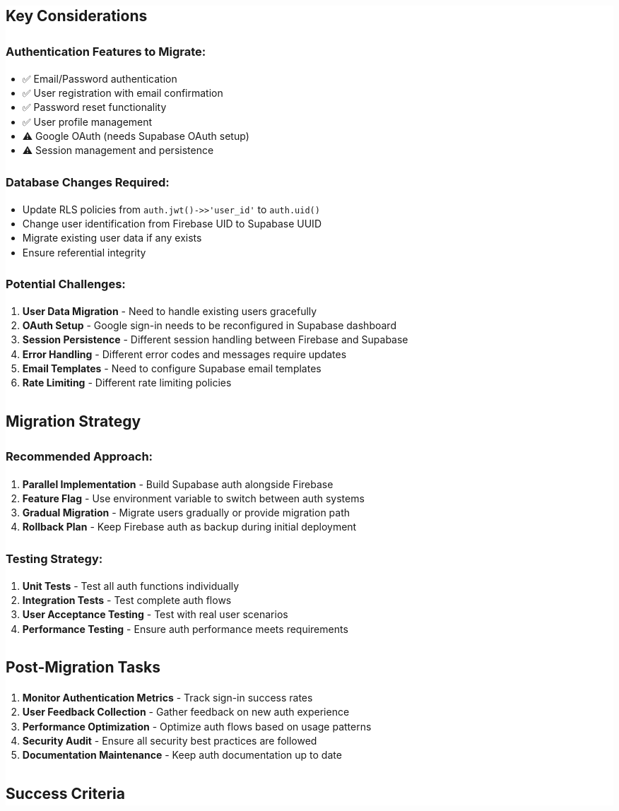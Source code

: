 ## Key Considerations

### Authentication Features to Migrate:
- ✅ Email/Password authentication
- ✅ User registration with email confirmation
- ✅ Password reset functionality
- ✅ User profile management
- ⚠️ Google OAuth (needs Supabase OAuth setup)
- ⚠️ Session management and persistence

### Database Changes Required:
- Update RLS policies from `auth.jwt()->>'user_id'` to `auth.uid()`
- Change user identification from Firebase UID to Supabase UUID
- Migrate existing user data if any exists
- Ensure referential integrity

### Potential Challenges:
1. **User Data Migration** - Need to handle existing users gracefully
2. **OAuth Setup** - Google sign-in needs to be reconfigured in Supabase dashboard
3. **Session Persistence** - Different session handling between Firebase and Supabase
4. **Error Handling** - Different error codes and messages require updates
5. **Email Templates** - Need to configure Supabase email templates
6. **Rate Limiting** - Different rate limiting policies

## Migration Strategy

### Recommended Approach:
1. **Parallel Implementation** - Build Supabase auth alongside Firebase
2. **Feature Flag** - Use environment variable to switch between auth systems
3. **Gradual Migration** - Migrate users gradually or provide migration path
4. **Rollback Plan** - Keep Firebase auth as backup during initial deployment

### Testing Strategy:
1. **Unit Tests** - Test all auth functions individually
2. **Integration Tests** - Test complete auth flows
3. **User Acceptance Testing** - Test with real user scenarios
4. **Performance Testing** - Ensure auth performance meets requirements

## Post-Migration Tasks

1. **Monitor Authentication Metrics** - Track sign-in success rates
2. **User Feedback Collection** - Gather feedback on new auth experience
3. **Performance Optimization** - Optimize auth flows based on usage patterns
4. **Security Audit** - Ensure all security best practices are followed
5. **Documentation Maintenance** - Keep auth documentation up to date

## Success Criteria
